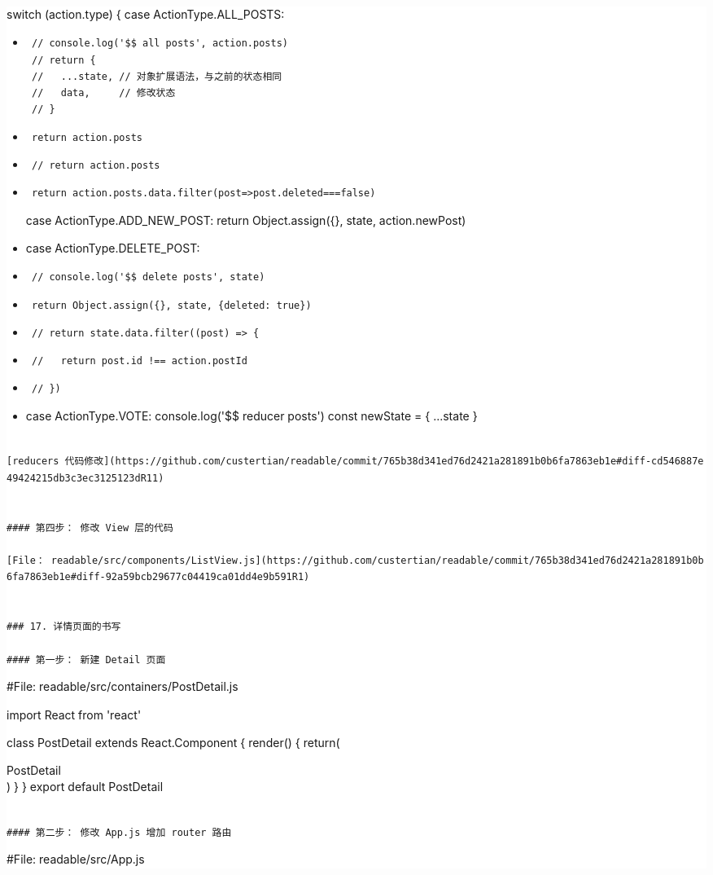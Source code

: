   switch (action.type) {
      case ActionType.ALL_POSTS:
 +      // console.log('$$ all posts', action.posts)
        // return {
        //   ...state, // 对象扩展语法，与之前的状态相同
        //   data,     // 修改状态
        // }
 -      return action.posts
 +      // return action.posts
 +      return action.posts.data.filter(post=>post.deleted===false)
  
      case ActionType.ADD_NEW_POST:
        return Object.assign({}, state, action.newPost)
  
 +    case ActionType.DELETE_POST:
 +      // console.log('$$ delete posts', state)
 +      return Object.assign({}, state, {deleted: true})
 +      // return state.data.filter((post) => {
 +      //   return post.id !== action.postId
 +      // })
 +
      case ActionType.VOTE:
        console.log('$$ reducer posts')
        const newState = { ...state }
```

[reducers 代码修改](https://github.com/custertian/readable/commit/765b38d341ed76d2421a281891b0b6fa7863eb1e#diff-cd546887e49424215db3c3ec3125123dR11)


#### 第四步： 修改 View 层的代码    

[File： readable/src/components/ListView.js](https://github.com/custertian/readable/commit/765b38d341ed76d2421a281891b0b6fa7863eb1e#diff-92a59bcb29677c04419ca01dd4e9b591R1)


### 17. 详情页面的书写

#### 第一步： 新建 Detail 页面

```
#File: readable/src/containers/PostDetail.js

import React from 'react'

class PostDetail extends React.Component {
  render() {
    return(
      <div> PostDetail </div>
    )
  }
}
export default PostDetail
```

#### 第二步： 修改 App.js 增加 router 路由

```
#File: readable/src/App.js
